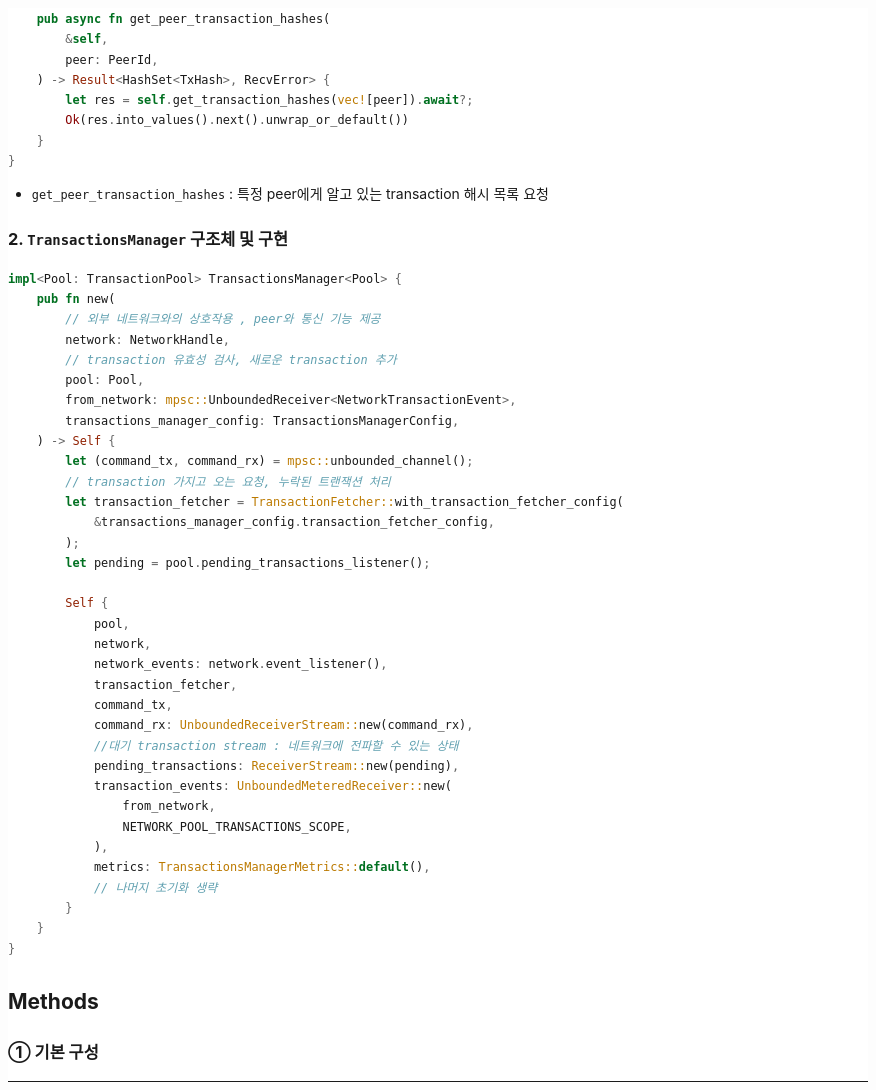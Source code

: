 ```Rust
    pub async fn get_peer_transaction_hashes(
        &self,
        peer: PeerId,
    ) -> Result<HashSet<TxHash>, RecvError> {
        let res = self.get_transaction_hashes(vec![peer]).await?;
        Ok(res.into_values().next().unwrap_or_default())
    }
}
```
- `get_peer_transaction_hashes` : 특정 peer에게 알고 있는 transaction 해시 목록 요청

### 2. `TransactionsManager` 구조체 및 구현 

```Rust
impl<Pool: TransactionPool> TransactionsManager<Pool> {
    pub fn new(
        // 외부 네트워크와의 상호작용 , peer와 통신 기능 제공
        network: NetworkHandle,
        // transaction 유효성 검사, 새로운 transaction 추가
        pool: Pool,
        from_network: mpsc::UnboundedReceiver<NetworkTransactionEvent>,
        transactions_manager_config: TransactionsManagerConfig,
    ) -> Self {
        let (command_tx, command_rx) = mpsc::unbounded_channel();
        // transaction 가지고 오는 요청, 누락된 트랜잭션 처리 
        let transaction_fetcher = TransactionFetcher::with_transaction_fetcher_config(
            &transactions_manager_config.transaction_fetcher_config,
        );
        let pending = pool.pending_transactions_listener();
        
        Self {
            pool,
            network,
            network_events: network.event_listener(),
            transaction_fetcher,
            command_tx,
            command_rx: UnboundedReceiverStream::new(command_rx),
            //대기 transaction stream : 네트워크에 전파할 수 있는 상태
            pending_transactions: ReceiverStream::new(pending),
            transaction_events: UnboundedMeteredReceiver::new(
                from_network,
                NETWORK_POOL_TRANSACTIONS_SCOPE,
            ),
            metrics: TransactionsManagerMetrics::default(),
            // 나머지 초기화 생략
        }
    }
}

```
## Methods
### ① 기본 구성 
----
